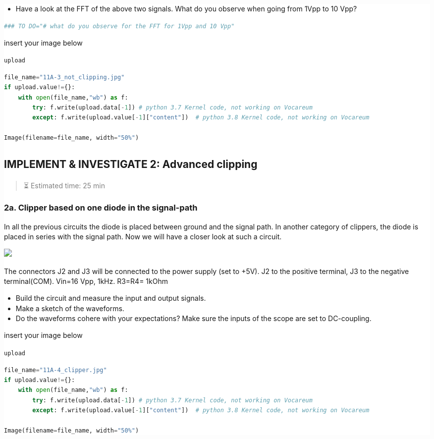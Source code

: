 * Have a look at the FFT of the above two signals. What do you observe when going from 1Vpp to 10 Vpp? 


```python nbgrader={"grade": false, "grade_id": "cell-ac00adfa79c75640", "locked": false, "schema_version": 3, "solution": true, "task": false}
### TO DO="# what do you observe for the FFT for 1Vpp and 10 Vpp"

```

 insert your image below

```python
upload
```

```python
file_name="11A-3_not_clipping.jpg"
if upload.value!={}:
    with open(file_name,"wb") as f:
        try: f.write(upload.data[-1]) # python 3.7 Kernel code, not working on Vocareum
        except: f.write(upload.value[-1]["content"])  # python 3.8 Kernel code, not working on Vocareum

Image(filename=file_name, width="50%")
```


## IMPLEMENT & INVESTIGATE 2: Advanced clipping
> <font color='grey'>⏳ Estimated time: 25 min</font>
### 2a. Clipper based on one diode in the signal-path

In all the previous circuits the diode is placed between ground and the signal path. In another category of clippers, the diode is placed in series with the signal path. Now we will have a closer look at such a circuit.

<img src="https://gitlab.tudelft.nl/mwdocter/nb2214-images/-/raw/main/ELC/ELC9e-4.jpg" width=50%></img>

The connectors J2 and J3 will be connected to the power supply (set to +5V). J2 to the positive terminal, J3 to the negative terminal(COM). 
Vin=16 Vpp, 1kHz. R3=R4= 1kOhm 

* Build the circuit and measure the input and output signals. 
* Make a sketch of the waveforms. 
* Do the waveforms cohere with your expectations? Make sure the inputs of the scope are set to DC-coupling.



insert your image below


```python
upload
```

```python
file_name="11A-4_clipper.jpg"
if upload.value!={}:
    with open(file_name,"wb") as f:
        try: f.write(upload.data[-1]) # python 3.7 Kernel code, not working on Vocareum
        except: f.write(upload.value[-1]["content"])  # python 3.8 Kernel code, not working on Vocareum

Image(filename=file_name, width="50%")
```
